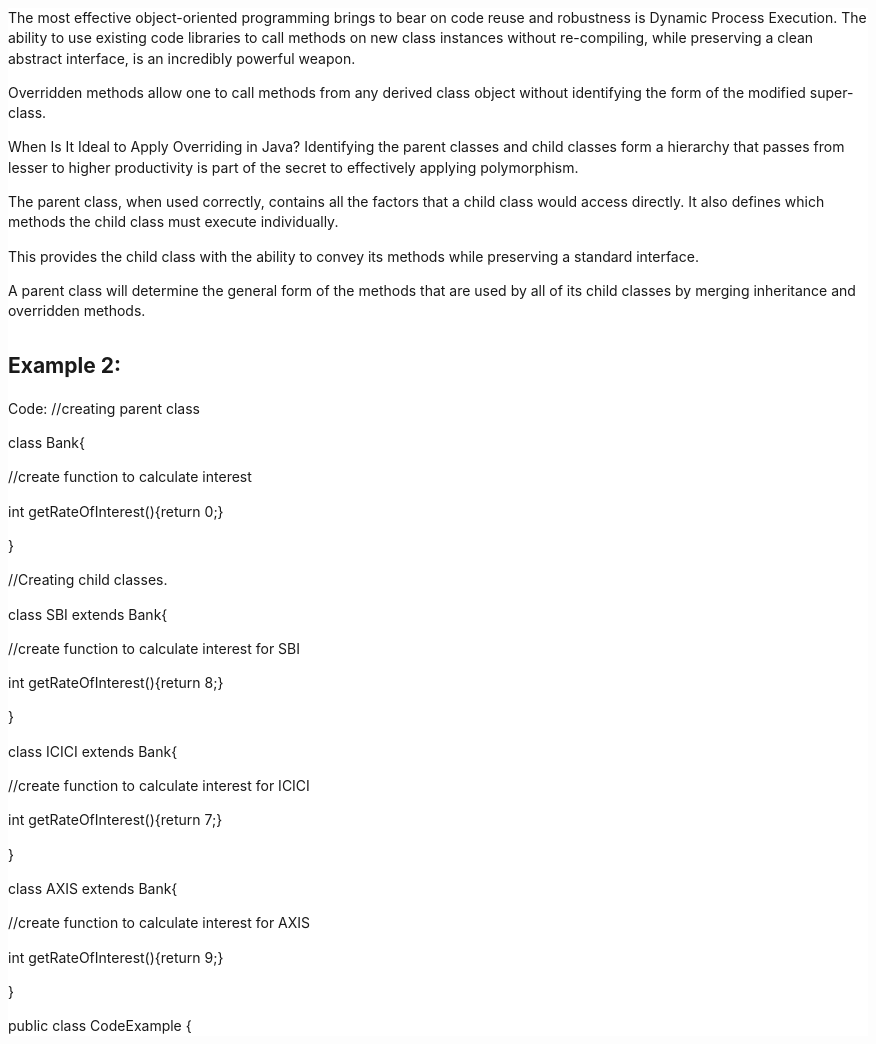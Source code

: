 The most effective object-oriented programming brings to bear on code reuse and robustness is Dynamic Process Execution. The ability to use existing code libraries to call methods on new class instances without re-compiling, while preserving a clean abstract interface, is an incredibly powerful weapon.

 Overridden methods allow one to call methods from any derived class object without identifying the form of the modified super-class.

When Is It Ideal to Apply Overriding in Java?
Identifying the parent classes and child classes form a hierarchy that passes from lesser to higher productivity is part of the secret to effectively applying polymorphism. 

The parent class, when used correctly, contains all the factors that a child class would access directly. It also defines which methods the child class must execute individually.

This provides the child class with the ability to convey its methods while preserving a standard interface. 

A parent class will determine the general form of the methods that are used by all of its child classes by merging inheritance and overridden methods. 

## Example 2:
Code:
//creating parent class

class Bank{  

//create function to calculate interest

int getRateOfInterest(){return 0;}  

}  

//Creating child classes.  

class SBI extends Bank{  

//create function to calculate interest for SBI

int getRateOfInterest(){return 8;}  

}  

class ICICI extends Bank{  

//create function to calculate interest for ICICI

int getRateOfInterest(){return 7;}  

}  

class AXIS extends Bank{  

//create function to calculate interest for AXIS

int getRateOfInterest(){return 9;}  

}  

public class CodeExample {
